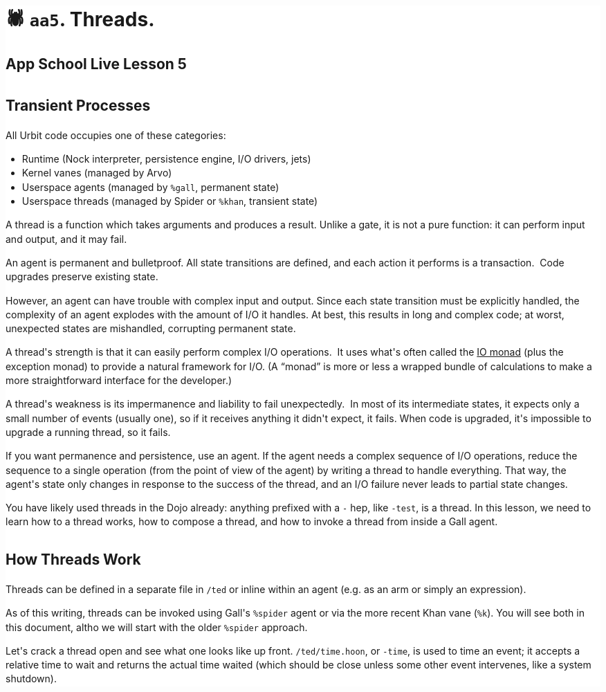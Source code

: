 
#   🕷️ `aa5`.  Threads.
##  App School Live Lesson 5

##  Transient Processes

All Urbit code occupies one of these categories:

-   Runtime (Nock interpreter, persistence engine, I/O drivers, jets)
-   Kernel vanes (managed by Arvo)
-   Userspace agents (managed by `%gall`, permanent state)
-   Userspace threads (managed by Spider or `%khan`, transient state)

A thread is a function which takes arguments and produces a result.  Unlike a gate, it is not a pure function:  it can perform input and output, and it may fail.

An agent is permanent and bulletproof.  All state transitions are defined, and each action it performs is a transaction.  Code upgrades preserve existing state.

However, an agent can have trouble with complex input and output.  Since each state transition must be explicitly handled, the complexity of an agent explodes with the amount of I/O it handles.  At best, this results in long and complex code; at worst, unexpected states are mishandled, corrupting permanent state.

A thread's strength is that it can easily perform complex I/O operations.  It uses what's often called the [IO monad](https://urbit.org/blog/io-in-hoon/) (plus the exception monad) to provide a natural framework for I/O.  (A “monad” is more or less a wrapped bundle of calculations to make a more straightforward interface for the developer.)

A thread's weakness is its impermanence and liability to fail unexpectedly.  In most of its intermediate states, it expects only a small number of events (usually one), so if it receives anything it didn't expect, it fails.  When code is upgraded, it's impossible to upgrade a running thread, so it fails.

If you want permanence and persistence, use an agent.  If the agent needs a complex sequence of I/O operations, reduce the sequence to a single operation (from the point of view of the agent) by writing a thread to handle everything.  That way, the agent's state only changes in response to the success of the thread, and an I/O failure never leads to partial state changes.

You have likely used threads in the Dojo already:  anything prefixed with a `-` hep, like `-test`, is a thread.  In this lesson, we need to learn how to a thread works, how to compose a thread, and how to invoke a thread from inside a Gall agent.

##  How Threads Work

Threads can be defined in a separate file in `/ted` or inline within an agent (e.g. as an arm or simply an expression).

As of this writing, threads can be invoked using Gall's `%spider` agent or via the more recent Khan vane (`%k`).  You will see both in this document, altho we will start with the older `%spider` approach.

Let's crack a thread open and see what one looks like up front.  `/ted/time.hoon`, or `-time`, is used to time an event; it accepts a relative time to wait and returns the actual time waited (which should be close unless some other event intervenes, like a system shutdown).
